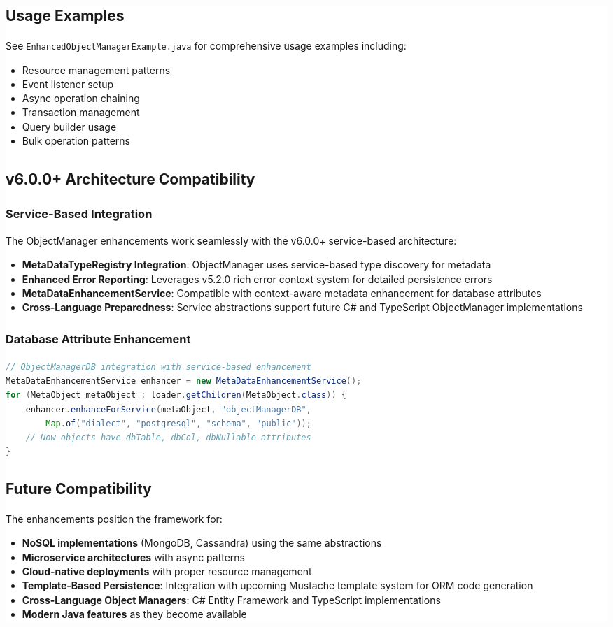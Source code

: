 ## Usage Examples

See `EnhancedObjectManagerExample.java` for comprehensive usage examples including:
- Resource management patterns
- Event listener setup
- Async operation chaining
- Transaction management
- Query builder usage
- Bulk operation patterns

## v6.0.0+ Architecture Compatibility

### Service-Based Integration
The ObjectManager enhancements work seamlessly with the v6.0.0+ service-based architecture:

- **MetaDataTypeRegistry Integration**: ObjectManager uses service-based type discovery for metadata
- **Enhanced Error Reporting**: Leverages v5.2.0 rich error context system for detailed persistence errors
- **MetaDataEnhancementService**: Compatible with context-aware metadata enhancement for database attributes
- **Cross-Language Preparedness**: Service abstractions support future C# and TypeScript ObjectManager implementations

### Database Attribute Enhancement
```java
// ObjectManagerDB integration with service-based enhancement
MetaDataEnhancementService enhancer = new MetaDataEnhancementService();
for (MetaObject metaObject : loader.getChildren(MetaObject.class)) {
    enhancer.enhanceForService(metaObject, "objectManagerDB", 
        Map.of("dialect", "postgresql", "schema", "public"));
    // Now objects have dbTable, dbCol, dbNullable attributes
}
```

## Future Compatibility

The enhancements position the framework for:
- **NoSQL implementations** (MongoDB, Cassandra) using the same abstractions
- **Microservice architectures** with async patterns
- **Cloud-native deployments** with proper resource management
- **Template-Based Persistence**: Integration with upcoming Mustache template system for ORM code generation
- **Cross-Language Object Managers**: C# Entity Framework and TypeScript implementations
- **Modern Java features** as they become available